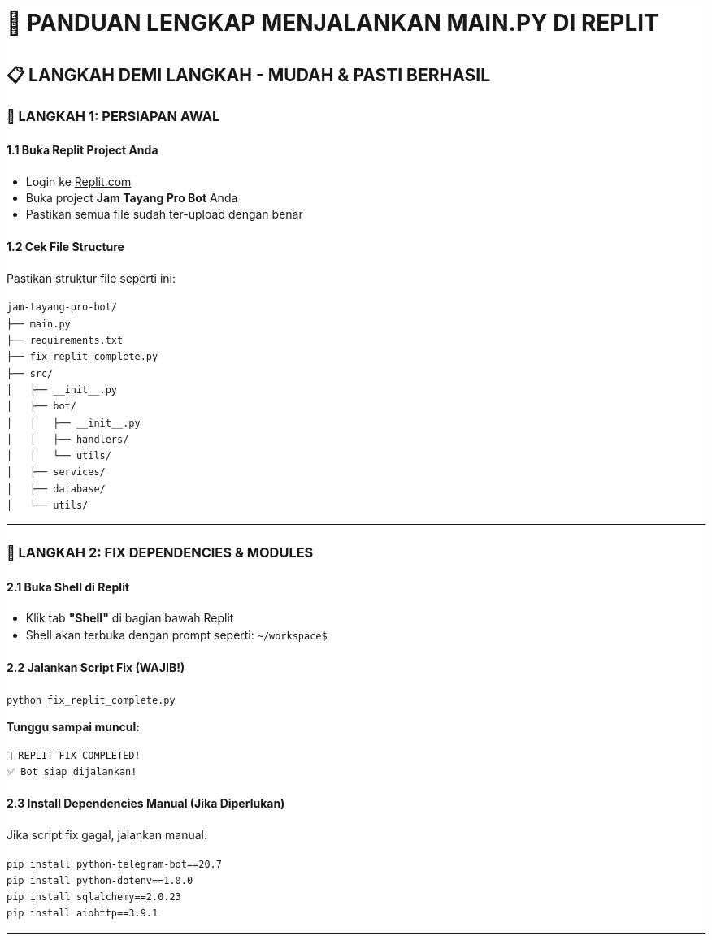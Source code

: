# 🚀 PANDUAN LENGKAP MENJALANKAN MAIN.PY DI REPLIT

## 📋 **LANGKAH DEMI LANGKAH - MUDAH & PASTI BERHASIL**

### **🎯 LANGKAH 1: PERSIAPAN AWAL**

#### 1.1 Buka Replit Project Anda
- Login ke [Replit.com](https://replit.com)
- Buka project **Jam Tayang Pro Bot** Anda
- Pastikan semua file sudah ter-upload dengan benar

#### 1.2 Cek File Structure
Pastikan struktur file seperti ini:
```
jam-tayang-pro-bot/
├── main.py
├── requirements.txt
├── fix_replit_complete.py
├── src/
│   ├── __init__.py
│   ├── bot/
│   │   ├── __init__.py
│   │   ├── handlers/
│   │   └── utils/
│   ├── services/
│   ├── database/
│   └── utils/
```

---

### **🔧 LANGKAH 2: FIX DEPENDENCIES & MODULES**

#### 2.1 Buka Shell di Replit
- Klik tab **"Shell"** di bagian bawah Replit
- Shell akan terbuka dengan prompt seperti: `~/workspace$`

#### 2.2 Jalankan Script Fix (WAJIB!)
```bash
python fix_replit_complete.py
```

**Tunggu sampai muncul:**
```
🎉 REPLIT FIX COMPLETED!
✅ Bot siap dijalankan!
```

#### 2.3 Install Dependencies Manual (Jika Diperlukan)
Jika script fix gagal, jalankan manual:
```bash
pip install python-telegram-bot==20.7
pip install python-dotenv==1.0.0
pip install sqlalchemy==2.0.23
pip install aiohttp==3.9.1
```

---